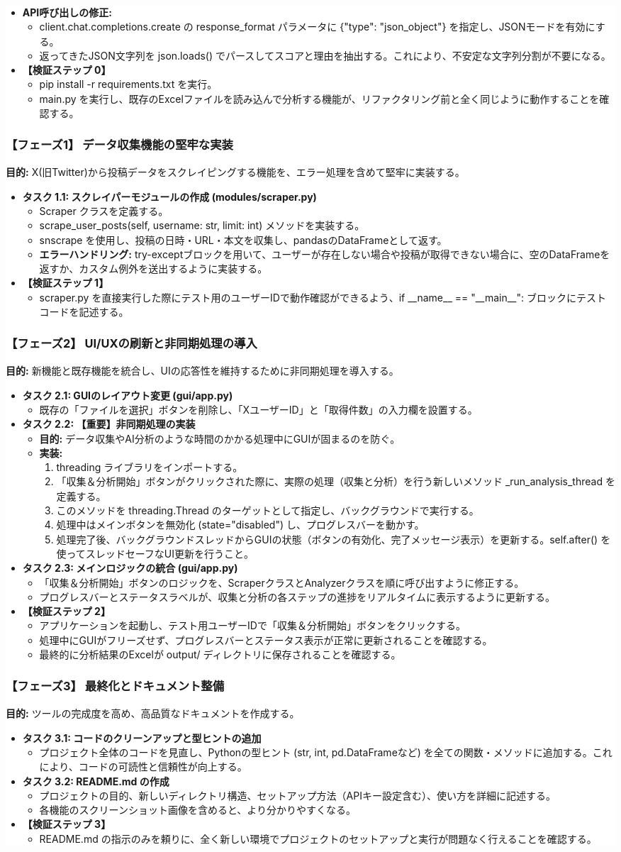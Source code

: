   * **API呼び出しの修正:**  
    * client.chat.completions.create の response\_format パラメータに {"type": "json\_object"} を指定し、JSONモードを有効にする。  
    * 返ってきたJSON文字列を json.loads() でパースしてスコアと理由を抽出する。これにより、不安定な文字列分割が不要になる。  
* **【検証ステップ 0】**  
  * pip install \-r requirements.txt を実行。  
  * main.py を実行し、既存のExcelファイルを読み込んで分析する機能が、リファクタリング前と全く同じように動作することを確認する。

### **【フェーズ1】 データ収集機能の堅牢な実装**

**目的:** X(旧Twitter)から投稿データをスクレイピングする機能を、エラー処理を含めて堅牢に実装する。

* **タスク 1.1: スクレイパーモジュールの作成 (modules/scraper.py)**  
  * Scraper クラスを定義する。  
  * scrape\_user\_posts(self, username: str, limit: int) メソッドを実装する。  
  * snscrape を使用し、投稿の日時・URL・本文を収集し、pandasのDataFrameとして返す。  
  * **エラーハンドリング:** try-exceptブロックを用いて、ユーザーが存在しない場合や投稿が取得できない場合に、空のDataFrameを返すか、カスタム例外を送出するように実装する。  
* **【検証ステップ 1】**  
  * scraper.py を直接実行した際にテスト用のユーザーIDで動作確認ができるよう、if \_\_name\_\_ \== "\_\_main\_\_": ブロックにテストコードを記述する。

### **【フェーズ2】 UI/UXの刷新と非同期処理の導入**

**目的:** 新機能と既存機能を統合し、UIの応答性を維持するために非同期処理を導入する。

* **タスク 2.1: GUIのレイアウト変更 (gui/app.py)**  
  * 既存の「ファイルを選択」ボタンを削除し、「XユーザーID」と「取得件数」の入力欄を設置する。  
* **タスク 2.2: 【重要】非同期処理の実装**  
  * **目的:** データ収集やAI分析のような時間のかかる処理中にGUIが固まるのを防ぐ。  
  * **実装:**  
    1. threading ライブラリをインポートする。  
    2. 「収集＆分析開始」ボタンがクリックされた際に、実際の処理（収集と分析）を行う新しいメソッド \_run\_analysis\_thread を定義する。  
    3. このメソッドを threading.Thread のターゲットとして指定し、バックグラウンドで実行する。  
    4. 処理中はメインボタンを無効化 (state="disabled") し、プログレスバーを動かす。  
    5. 処理完了後、バックグラウンドスレッドからGUIの状態（ボタンの有効化、完了メッセージ表示）を更新する。self.after() を使ってスレッドセーフなUI更新を行うこと。  
* **タスク 2.3: メインロジックの統合 (gui/app.py)**  
  * 「収集＆分析開始」ボタンのロジックを、ScraperクラスとAnalyzerクラスを順に呼び出すように修正する。  
  * プログレスバーとステータスラベルが、収集と分析の各ステップの進捗をリアルタイムに表示するように更新する。  
* **【検証ステップ 2】**  
  * アプリケーションを起動し、テスト用ユーザーIDで「収集＆分析開始」ボタンをクリックする。  
  * 処理中にGUIがフリーズせず、プログレスバーとステータス表示が正常に更新されることを確認する。  
  * 最終的に分析結果のExcelが output/ ディレクトリに保存されることを確認する。

### **【フェーズ3】 最終化とドキュメント整備**

**目的:** ツールの完成度を高め、高品質なドキュメントを作成する。

* **タスク 3.1: コードのクリーンアップと型ヒントの追加**  
  * プロジェクト全体のコードを見直し、Pythonの型ヒント (str, int, pd.DataFrameなど) を全ての関数・メソッドに追加する。これにより、コードの可読性と信頼性が向上する。  
* **タスク 3.2: README.md の作成**  
  * プロジェクトの目的、新しいディレクトリ構造、セットアップ方法（APIキー設定含む）、使い方を詳細に記述する。  
  * 各機能のスクリーンショット画像を含めると、より分かりやすくなる。  
* **【検証ステップ 3】**  
  * README.md の指示のみを頼りに、全く新しい環境でプロジェクトのセットアップと実行が問題なく行えることを確認する。
